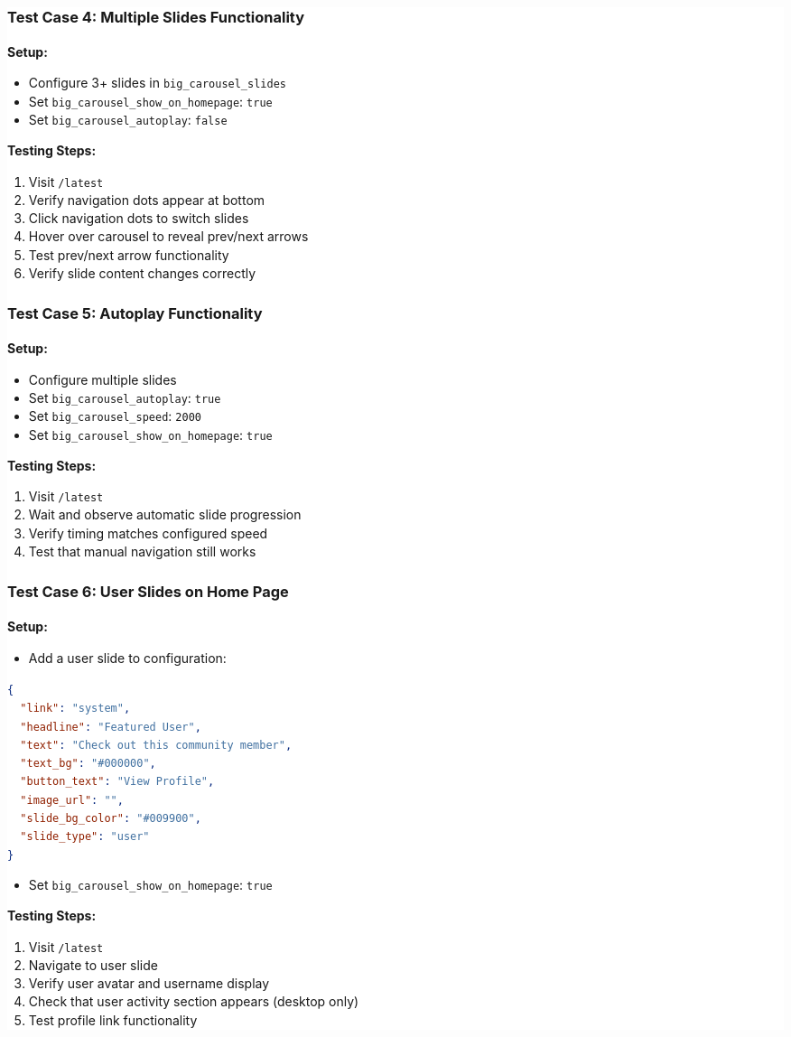 ### Test Case 4: Multiple Slides Functionality

**Setup:**
- Configure 3+ slides in `big_carousel_slides`
- Set `big_carousel_show_on_homepage`: `true`
- Set `big_carousel_autoplay`: `false`

**Testing Steps:**
1. Visit `/latest`
2. Verify navigation dots appear at bottom
3. Click navigation dots to switch slides
4. Hover over carousel to reveal prev/next arrows
5. Test prev/next arrow functionality
6. Verify slide content changes correctly

### Test Case 5: Autoplay Functionality

**Setup:**
- Configure multiple slides
- Set `big_carousel_autoplay`: `true`
- Set `big_carousel_speed`: `2000`
- Set `big_carousel_show_on_homepage`: `true`

**Testing Steps:**
1. Visit `/latest`
2. Wait and observe automatic slide progression
3. Verify timing matches configured speed
4. Test that manual navigation still works

### Test Case 6: User Slides on Home Page

**Setup:**
- Add a user slide to configuration:
```json
{
  "link": "system",
  "headline": "Featured User",
  "text": "Check out this community member",
  "text_bg": "#000000",
  "button_text": "View Profile",
  "image_url": "",
  "slide_bg_color": "#009900",
  "slide_type": "user"
}
```
- Set `big_carousel_show_on_homepage`: `true`

**Testing Steps:**
1. Visit `/latest`
2. Navigate to user slide
3. Verify user avatar and username display
4. Check that user activity section appears (desktop only)
5. Test profile link functionality
